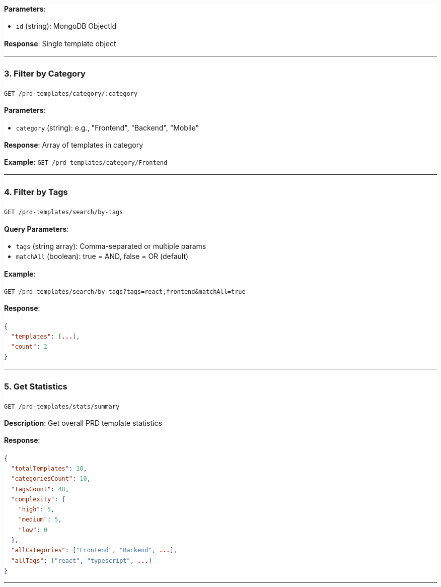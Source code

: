 **Parameters**: 
- `id` (string): MongoDB ObjectId

**Response**: Single template object

---

### 3. Filter by Category
```
GET /prd-templates/category/:category
```

**Parameters**:
- `category` (string): e.g., "Frontend", "Backend", "Mobile"

**Response**: Array of templates in category

**Example**: `GET /prd-templates/category/Frontend`

---

### 4. Filter by Tags
```
GET /prd-templates/search/by-tags
```

**Query Parameters**:
- `tags` (string array): Comma-separated or multiple params
- `matchAll` (boolean): true = AND, false = OR (default)

**Example**: 
```
GET /prd-templates/search/by-tags?tags=react,frontend&matchAll=true
```

**Response**:
```json
{
  "templates": [...],
  "count": 2
}
```

---

### 5. Get Statistics
```
GET /prd-templates/stats/summary
```

**Description**: Get overall PRD template statistics

**Response**:
```json
{
  "totalTemplates": 10,
  "categoriesCount": 10,
  "tagsCount": 48,
  "complexity": {
    "high": 5,
    "medium": 5,
    "low": 0
  },
  "allCategories": ["Frontend", "Backend", ...],
  "allTags": ["react", "typescript", ...]
}
```

---